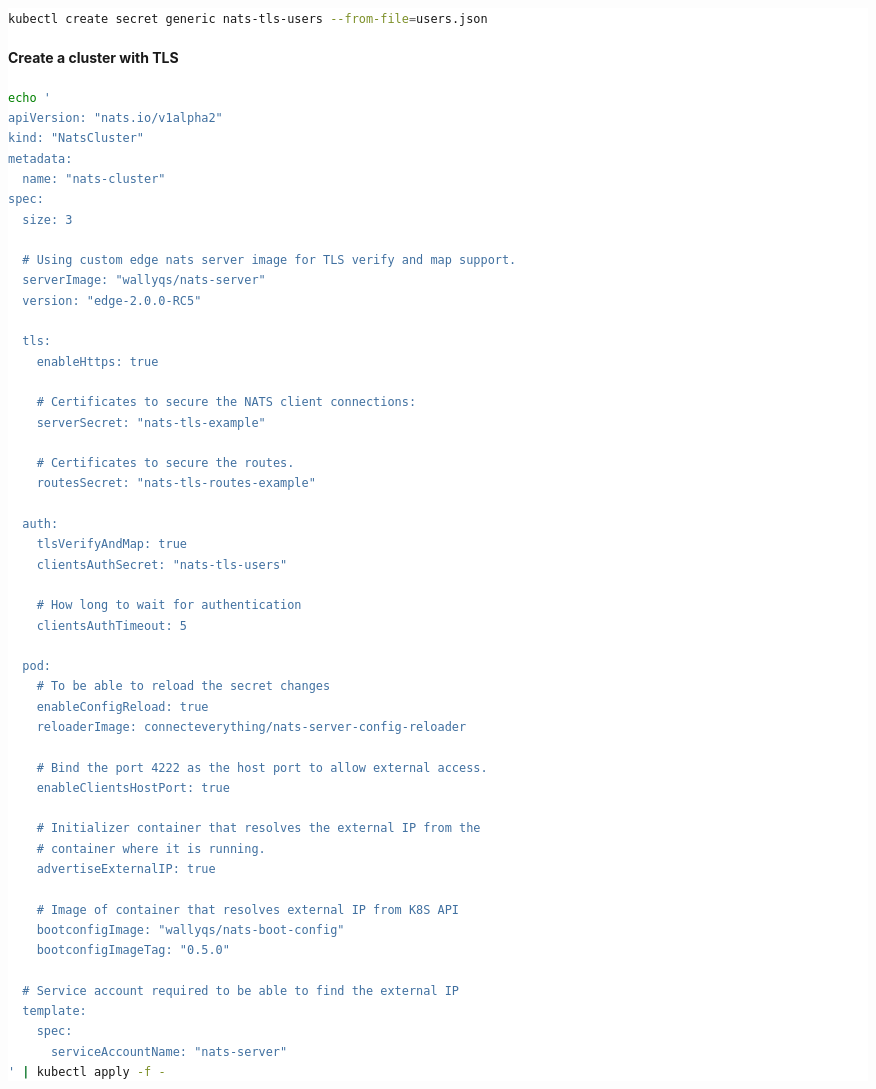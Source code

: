 
```bash
kubectl create secret generic nats-tls-users --from-file=users.json
```

#### Create a cluster with TLS

```bash
echo '
apiVersion: "nats.io/v1alpha2"
kind: "NatsCluster"
metadata:
  name: "nats-cluster"
spec:
  size: 3

  # Using custom edge nats server image for TLS verify and map support.
  serverImage: "wallyqs/nats-server"
  version: "edge-2.0.0-RC5"

  tls:
    enableHttps: true

    # Certificates to secure the NATS client connections:
    serverSecret: "nats-tls-example"

    # Certificates to secure the routes.
    routesSecret: "nats-tls-routes-example"

  auth:
    tlsVerifyAndMap: true
    clientsAuthSecret: "nats-tls-users"

    # How long to wait for authentication
    clientsAuthTimeout: 5

  pod:
    # To be able to reload the secret changes
    enableConfigReload: true
    reloaderImage: connecteverything/nats-server-config-reloader

    # Bind the port 4222 as the host port to allow external access.
    enableClientsHostPort: true

    # Initializer container that resolves the external IP from the
    # container where it is running.
    advertiseExternalIP: true

    # Image of container that resolves external IP from K8S API
    bootconfigImage: "wallyqs/nats-boot-config"
    bootconfigImageTag: "0.5.0"

  # Service account required to be able to find the external IP
  template:
    spec:
      serviceAccountName: "nats-server"
' | kubectl apply -f -
```
